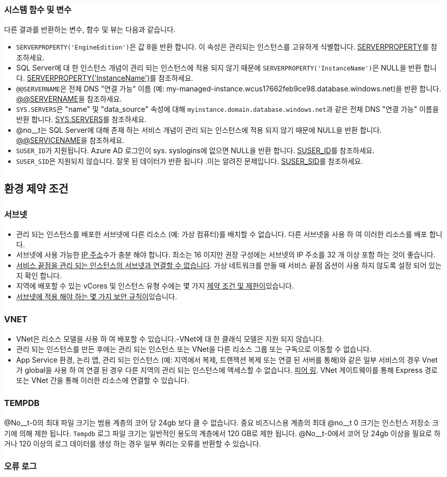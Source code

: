 ### <a name="system-functions-and-variables"></a>시스템 함수 및 변수

다른 결과를 반환하는 변수, 함수 및 뷰는 다음과 같습니다.

- `SERVERPROPERTY('EngineEdition')`은 값 8을 반환 합니다. 이 속성은 관리되는 인스턴스를 고유하게 식별합니다. [SERVERPROPERTY](https://docs.microsoft.com/sql/t-sql/functions/serverproperty-transact-sql)를 참조하세요.
- SQL Server에 대 한 인스턴스 개념이 관리 되는 인스턴스에 적용 되지 않기 때문에 `SERVERPROPERTY('InstanceName')`은 NULL을 반환 합니다. [SERVERPROPERTY('InstanceName')](https://docs.microsoft.com/sql/t-sql/functions/serverproperty-transact-sql)를 참조하세요.
- `@@SERVERNAME`은 전체 DNS "연결 가능" 이름 (예: my-managed-instance.wcus17662feb9ce98.database.windows.net)을 반환 합니다. [@@SERVERNAME](https://docs.microsoft.com/sql/t-sql/functions/servername-transact-sql)을 참조하세요. 
- `SYS.SERVERS`은 "name" 및 "data_source" 속성에 대해 `myinstance.domain.database.windows.net`과 같은 전체 DNS "연결 가능" 이름을 반환 합니다. [SYS.SERVERS](https://docs.microsoft.com/sql/relational-databases/system-catalog-views/sys-servers-transact-sql)를 참조하세요.
- @no__t는 SQL Server에 대해 존재 하는 서비스 개념이 관리 되는 인스턴스에 적용 되지 않기 때문에 NULL을 반환 합니다. [@@SERVICENAME](https://docs.microsoft.com/sql/t-sql/functions/servicename-transact-sql)을 참조하세요.
- `SUSER_ID`가 지원됩니다. Azure AD 로그인이 sys. syslogins에 없으면 NULL을 반환 합니다. [SUSER_ID](https://docs.microsoft.com/sql/t-sql/functions/suser-id-transact-sql)를 참조하세요. 
- `SUSER_SID`은 지원되지 않습니다. 잘못 된 데이터가 반환 됩니다 .이는 알려진 문제입니다. [SUSER_SID](https://docs.microsoft.com/sql/t-sql/functions/suser-sid-transact-sql)를 참조하세요. 

## <a name="Environment"></a>환경 제약 조건

### <a name="subnet"></a>서브넷
-  관리 되는 인스턴스를 배포한 서브넷에 다른 리소스 (예: 가상 컴퓨터)를 배치할 수 없습니다. 다른 서브넷을 사용 하 여 이러한 리소스를 배포 합니다.
- 서브넷에 사용 가능한 [IP 주소](sql-database-managed-instance-connectivity-architecture.md#network-requirements)수가 충분 해야 합니다. 최소는 16 이지만 권장 구성에는 서브넷의 IP 주소를 32 개 이상 포함 하는 것이 좋습니다.
- [서비스 끝점을 관리 되는 인스턴스의 서브넷과 연결할 수 없습니다](sql-database-managed-instance-connectivity-architecture.md#network-requirements). 가상 네트워크를 만들 때 서비스 끝점 옵션이 사용 하지 않도록 설정 되어 있는지 확인 합니다.
- 지역에 배포할 수 있는 vCores 및 인스턴스 유형 수에는 몇 가지 [제약 조건 및 제한이](sql-database-managed-instance-resource-limits.md#regional-resource-limitations)있습니다.
- [서브넷에 적용 해야 하는 몇 가지 보안 규칙이](sql-database-managed-instance-connectivity-architecture.md#network-requirements)있습니다.

### <a name="vnet"></a>VNET
- VNet은 리소스 모델을 사용 하 여 배포할 수 있습니다.-VNet에 대 한 클래식 모델은 지원 되지 않습니다.
- 관리 되는 인스턴스를 만든 후에는 관리 되는 인스턴스 또는 VNet을 다른 리소스 그룹 또는 구독으로 이동할 수 없습니다.
- App Service 환경, 논리 앱, 관리 되는 인스턴스 (예: 지역에서 복제, 트랜잭션 복제 또는 연결 된 서버를 통해)와 같은 일부 서비스의 경우 Vnet가 global을 사용 하 여 연결 된 경우 다른 지역의 관리 되는 인스턴스에 액세스할 수 없습니다. [ 피어 링](../virtual-network/virtual-networks-faq.md#what-are-the-constraints-related-to-global-vnet-peering-and-load-balancers). VNet 게이트웨이를 통해 Express 경로 또는 VNet 간을 통해 이러한 리소스에 연결할 수 있습니다.

### <a name="tempdb"></a>TEMPDB

@No__t-0의 최대 파일 크기는 범용 계층의 코어 당 24gb 보다 클 수 없습니다. 중요 비즈니스용 계층의 최대 @no__t 0 크기는 인스턴스 저장소 크기에 의해 제한 됩니다. `Tempdb` 로그 파일 크기는 일반적인 용도의 계층에서 120 GB로 제한 됩니다. @No__t-0에서 코어 당 24gb 이상을 필요로 하거나 120 이상의 로그 데이터를 생성 하는 경우 일부 쿼리는 오류를 반환할 수 있습니다.

### <a name="error-logs"></a>오류 로그
